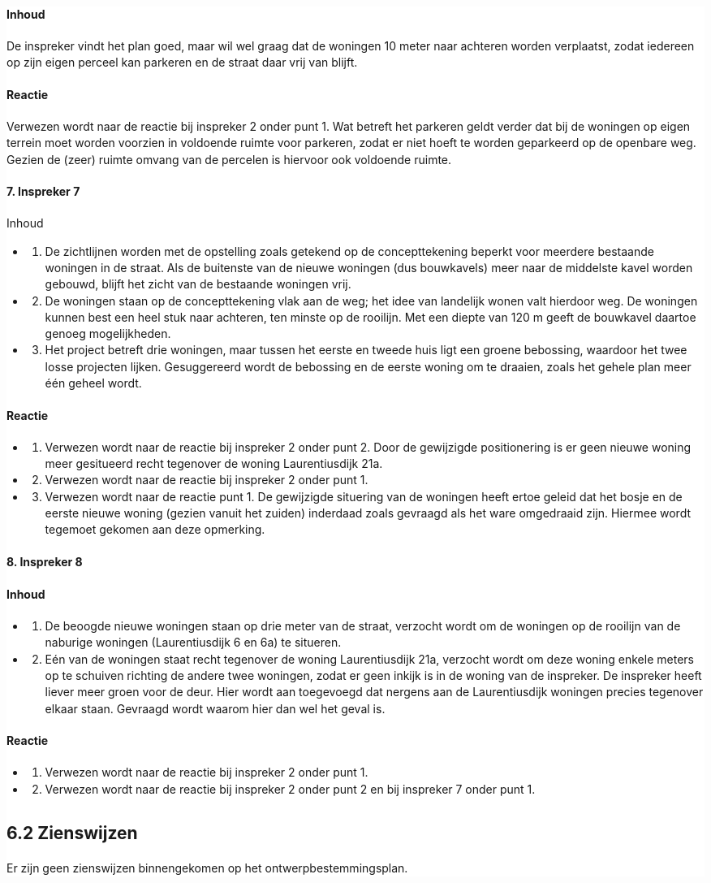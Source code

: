 #### Inhoud

De inspreker vindt het plan goed, maar wil wel graag dat de woningen 10 meter naar achteren worden verplaatst, zodat iedereen op zijn eigen perceel kan parkeren en de straat daar vrij van blijft.

#### Reactie

Verwezen wordt naar de reactie bij inspreker 2 onder punt 1. Wat betreft het parkeren geldt verder dat bij de woningen op eigen terrein moet worden voorzien in voldoende ruimte voor parkeren, zodat er niet hoeft te worden geparkeerd op de openbare weg. Gezien de (zeer) ruimte omvang van de percelen is hiervoor ook voldoende ruimte.

#### **7. Inspreker 7**

Inhoud

- 1. De zichtlijnen worden met de opstelling zoals getekend op de concepttekening beperkt voor meerdere bestaande woningen in de straat. Als de buitenste van de nieuwe woningen (dus bouwkavels) meer naar de middelste kavel worden gebouwd, blijft het zicht van de bestaande woningen vrij.
- 2. De woningen staan op de concepttekening vlak aan de weg; het idee van landelijk wonen valt hierdoor weg. De woningen kunnen best een heel stuk naar achteren, ten minste op de rooilijn. Met een diepte van 120 m geeft de bouwkavel daartoe genoeg mogelijkheden.
- 3. Het project betreft drie woningen, maar tussen het eerste en tweede huis ligt een groene bebossing, waardoor het twee losse projecten lijken. Gesuggereerd wordt de bebossing en de eerste woning om te draaien, zoals het gehele plan meer één geheel wordt.

#### Reactie

- 1. Verwezen wordt naar de reactie bij inspreker 2 onder punt 2. Door de gewijzigde positionering is er geen nieuwe woning meer gesitueerd recht tegenover de woning Laurentiusdijk 21a.
- 2. Verwezen wordt naar de reactie bij inspreker 2 onder punt 1.
- 3. Verwezen wordt naar de reactie punt 1. De gewijzigde situering van de woningen heeft ertoe geleid dat het bosje en de eerste nieuwe woning (gezien vanuit het zuiden) inderdaad zoals gevraagd als het ware omgedraaid zijn. Hiermee wordt tegemoet gekomen aan deze opmerking.

#### **8. Inspreker 8**

#### Inhoud

- 1. De beoogde nieuwe woningen staan op drie meter van de straat, verzocht wordt om de woningen op de rooilijn van de naburige woningen (Laurentiusdijk 6 en 6a) te situeren.
- 2. Eén van de woningen staat recht tegenover de woning Laurentiusdijk 21a, verzocht wordt om deze woning enkele meters op te schuiven richting de andere twee woningen, zodat er geen inkijk is in de woning van de inspreker. De inspreker heeft liever meer groen voor de deur. Hier wordt aan toegevoegd dat nergens aan de Laurentiusdijk woningen precies tegenover elkaar staan. Gevraagd wordt waarom hier dan wel het geval is.

#### Reactie

- 1. Verwezen wordt naar de reactie bij inspreker 2 onder punt 1.
- 2. Verwezen wordt naar de reactie bij inspreker 2 onder punt 2 en bij inspreker 7 onder punt 1.

## **6.2 Zienswijzen**

Er zijn geen zienswijzen binnengekomen op het ontwerpbestemmingsplan.